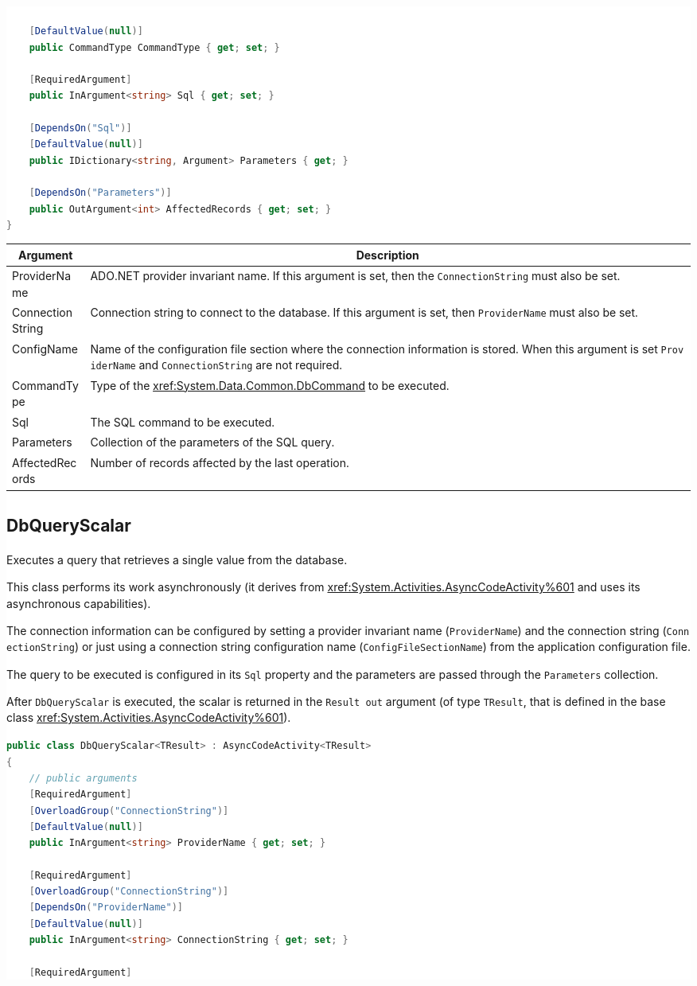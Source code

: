 ```csharp

    [DefaultValue(null)]
    public CommandType CommandType { get; set; }

    [RequiredArgument]
    public InArgument<string> Sql { get; set; }

    [DependsOn("Sql")]
    [DefaultValue(null)]
    public IDictionary<string, Argument> Parameters { get; }

    [DependsOn("Parameters")]
    public OutArgument<int> AffectedRecords { get; set; }
}
```

|Argument|Description|
|-|-|
|ProviderName|ADO.NET provider invariant name. If this argument is set, then the `ConnectionString` must also be set.|
|ConnectionString|Connection string to connect to the database. If this argument is set, then `ProviderName` must also be set.|
|ConfigName|Name of the configuration file section where the connection information is stored. When this argument is set `ProviderName` and `ConnectionString` are not required.|
|CommandType|Type of the <xref:System.Data.Common.DbCommand> to be executed.|
|Sql|The SQL command to be executed.|
|Parameters|Collection of the parameters of the SQL query.|
|AffectedRecords|Number of records affected by the last operation.|

## DbQueryScalar

Executes a query that retrieves a single value from the database.

This class performs its work asynchronously (it derives from <xref:System.Activities.AsyncCodeActivity%601> and uses its asynchronous capabilities).

The connection information can be configured by setting a provider invariant name (`ProviderName`) and the connection string (`ConnectionString`) or just using a connection string configuration name (`ConfigFileSectionName`) from the application configuration file.

The query to be executed is configured in its `Sql` property and the parameters are passed through the `Parameters` collection.

After `DbQueryScalar` is executed, the scalar is returned in the `Result out` argument (of type `TResult`, that is defined in the base class <xref:System.Activities.AsyncCodeActivity%601>).

```csharp
public class DbQueryScalar<TResult> : AsyncCodeActivity<TResult>
{
    // public arguments
    [RequiredArgument]
    [OverloadGroup("ConnectionString")]
    [DefaultValue(null)]
    public InArgument<string> ProviderName { get; set; }

    [RequiredArgument]
    [OverloadGroup("ConnectionString")]
    [DependsOn("ProviderName")]
    [DefaultValue(null)]
    public InArgument<string> ConnectionString { get; set; }

    [RequiredArgument]
```